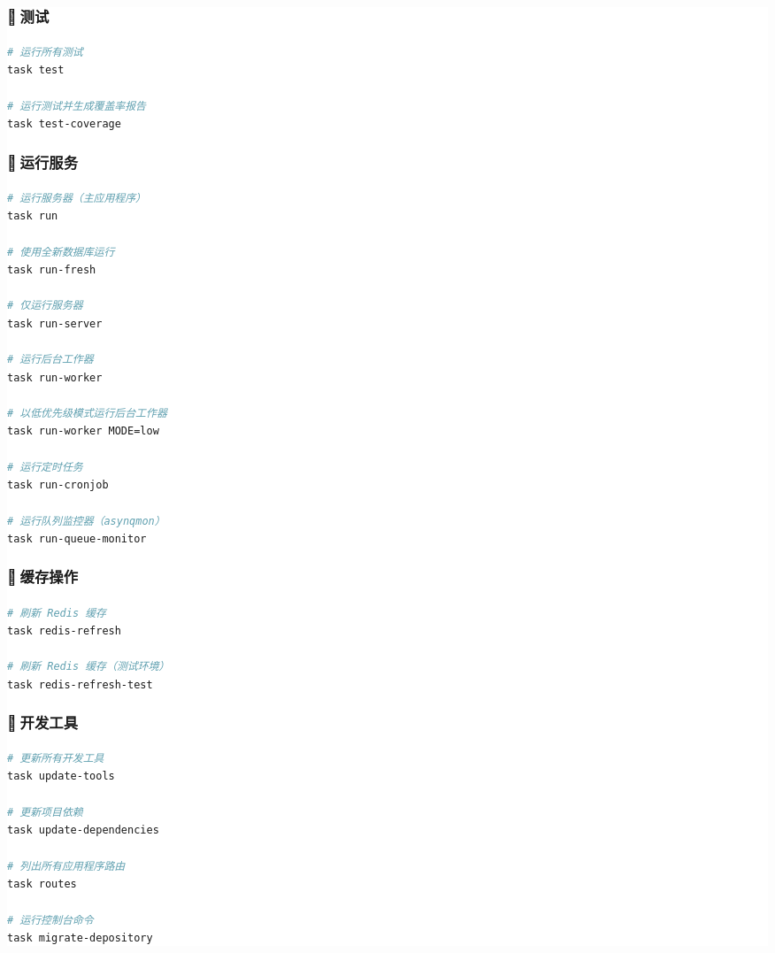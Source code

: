 ### 🧪 测试

```bash
# 运行所有测试
task test

# 运行测试并生成覆盖率报告
task test-coverage
```

### 🚀 运行服务

```bash
# 运行服务器（主应用程序）
task run

# 使用全新数据库运行
task run-fresh

# 仅运行服务器
task run-server

# 运行后台工作器
task run-worker

# 以低优先级模式运行后台工作器
task run-worker MODE=low

# 运行定时任务
task run-cronjob

# 运行队列监控器（asynqmon）
task run-queue-monitor
```

### 🧹 缓存操作

```bash
# 刷新 Redis 缓存
task redis-refresh

# 刷新 Redis 缓存（测试环境）
task redis-refresh-test
```

### 🔧 开发工具

```bash
# 更新所有开发工具
task update-tools

# 更新项目依赖
task update-dependencies

# 列出所有应用程序路由
task routes

# 运行控制台命令
task migrate-depository
```
